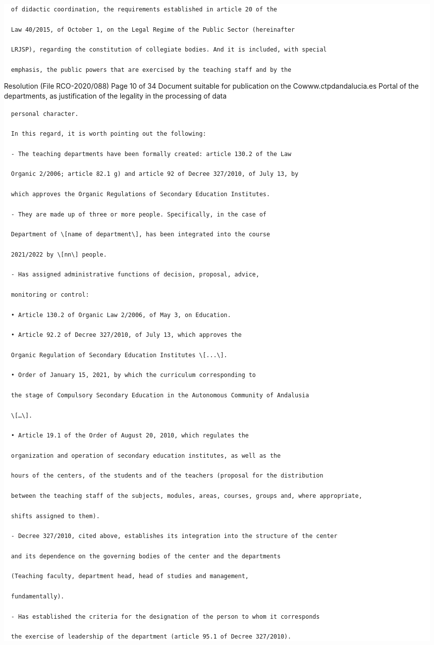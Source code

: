       of didactic coordination, the requirements established in article 20 of the

      Law 40/2015, of October 1, on the Legal Regime of the Public Sector (hereinafter

      LRJSP), regarding the constitution of collegiate bodies. And it is included, with special

      emphasis, the public powers that are exercised by the teaching staff and by the

Resolution (File RCO-2020/088)
Page 10 of 34 Document suitable for publication on the Cowww.ctpdandalucia.es Portal of the departments, as justification of the legality in the processing of data

      personal character.

      In this regard, it is worth pointing out the following:

      - The teaching departments have been formally created: article 130.2 of the Law

      Organic 2/2006; article 82.1 g) and article 92 of Decree 327/2010, of July 13, by

      which approves the Organic Regulations of Secondary Education Institutes.

      - They are made up of three or more people. Specifically, in the case of

      Department of \[name of department\], has been integrated into the course

      2021/2022 by \[nn\] people.

      - Has assigned administrative functions of decision, proposal, advice,

      monitoring or control:

      • Article 130.2 of Organic Law 2/2006, of May 3, on Education.

      • Article 92.2 of Decree 327/2010, of July 13, which approves the

      Organic Regulation of Secondary Education Institutes \[...\].

      • Order of January 15, 2021, by which the curriculum corresponding to

      the stage of Compulsory Secondary Education in the Autonomous Community of Andalusia

      \[…\].

      • Article 19.1 of the Order of August 20, 2010, which regulates the

      organization and operation of secondary education institutes, as well as the

      hours of the centers, of the students and of the teachers (proposal for the distribution

      between the teaching staff of the subjects, modules, areas, courses, groups and, where appropriate,

      shifts assigned to them).

      - Decree 327/2010, cited above, establishes its integration into the structure of the center

      and its dependence on the governing bodies of the center and the departments

      (Teaching faculty, department head, head of studies and management,

      fundamentally).

      - Has established the criteria for the designation of the person to whom it corresponds

      the exercise of leadership of the department (article 95.1 of Decree 327/2010).
